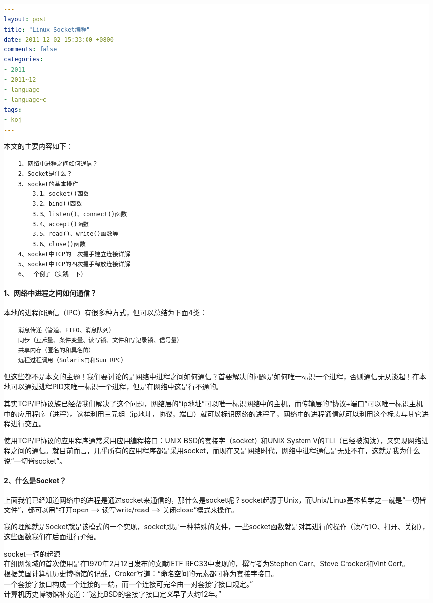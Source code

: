 ```yaml
---
layout: post
title: "Linux Socket编程"
date: 2011-12-02 15:33:00 +0800
comments: false
categories:
- 2011
- 2011~12
- language
- language~c
tags:
- koj
---
```

本文的主要内容如下：
```
	1、网络中进程之间如何通信？
	2、Socket是什么？
	3、socket的基本操作
		3.1、socket()函数
		3.2、bind()函数
		3.3、listen()、connect()函数
		3.4、accept()函数
		3.5、read()、write()函数等
		3.6、close()函数
	4、socket中TCP的三次握手建立连接详解
	5、socket中TCP的四次握手释放连接详解
	6、一个例子（实践一下）
```

#### 1、网络中进程之间如何通信？
本地的进程间通信（IPC）有很多种方式，但可以总结为下面4类：
```
	消息传递（管道、FIFO、消息队列）
	同步（互斥量、条件变量、读写锁、文件和写记录锁、信号量）
	共享内存（匿名的和具名的）
	远程过程调用（Solaris门和Sun RPC）
```
但这些都不是本文的主题！我们要讨论的是网络中进程之间如何通信？首要解决的问题是如何唯一标识一个进程，否则通信无从谈起！在本地可以通过进程PID来唯一标识一个进程，但是在网络中这是行不通的。

其实TCP/IP协议族已经帮我们解决了这个问题，网络层的“ip地址”可以唯一标识网络中的主机，而传输层的“协议+端口”可以唯一标识主机中的应用程序（进程）。这样利用三元组（ip地址，协议，端口）就可以标识网络的进程了，网络中的进程通信就可以利用这个标志与其它进程进行交互。

使用TCP/IP协议的应用程序通常采用应用编程接口：UNIX  BSD的套接字（socket）和UNIX System V的TLI（已经被淘汰），来实现网络进程之间的通信。就目前而言，几乎所有的应用程序都是采用socket，而现在又是网络时代，网络中进程通信是无处不在，这就是我为什么说“一切皆socket”。

#### 2、什么是Socket？
上面我们已经知道网络中的进程是通过socket来通信的，那什么是socket呢？socket起源于Unix，而Unix/Linux基本哲学之一就是“一切皆文件”，都可以用“打开open –> 读写write/read –> 关闭close”模式来操作。

我的理解就是Socket就是该模式的一个实现，socket即是一种特殊的文件，一些socket函数就是对其进行的操作（读/写IO、打开、关闭），这些函数我们在后面进行介绍。

socket一词的起源  
在组网领域的首次使用是在1970年2月12日发布的文献IETF RFC33中发现的，撰写者为Stephen Carr、Steve Crocker和Vint Cerf。  
根据美国计算机历史博物馆的记载，Croker写道：“命名空间的元素都可称为套接字接口。  
一个套接字接口构成一个连接的一端，而一个连接可完全由一对套接字接口规定。”  
计算机历史博物馆补充道：“这比BSD的套接字接口定义早了大约12年。”  
